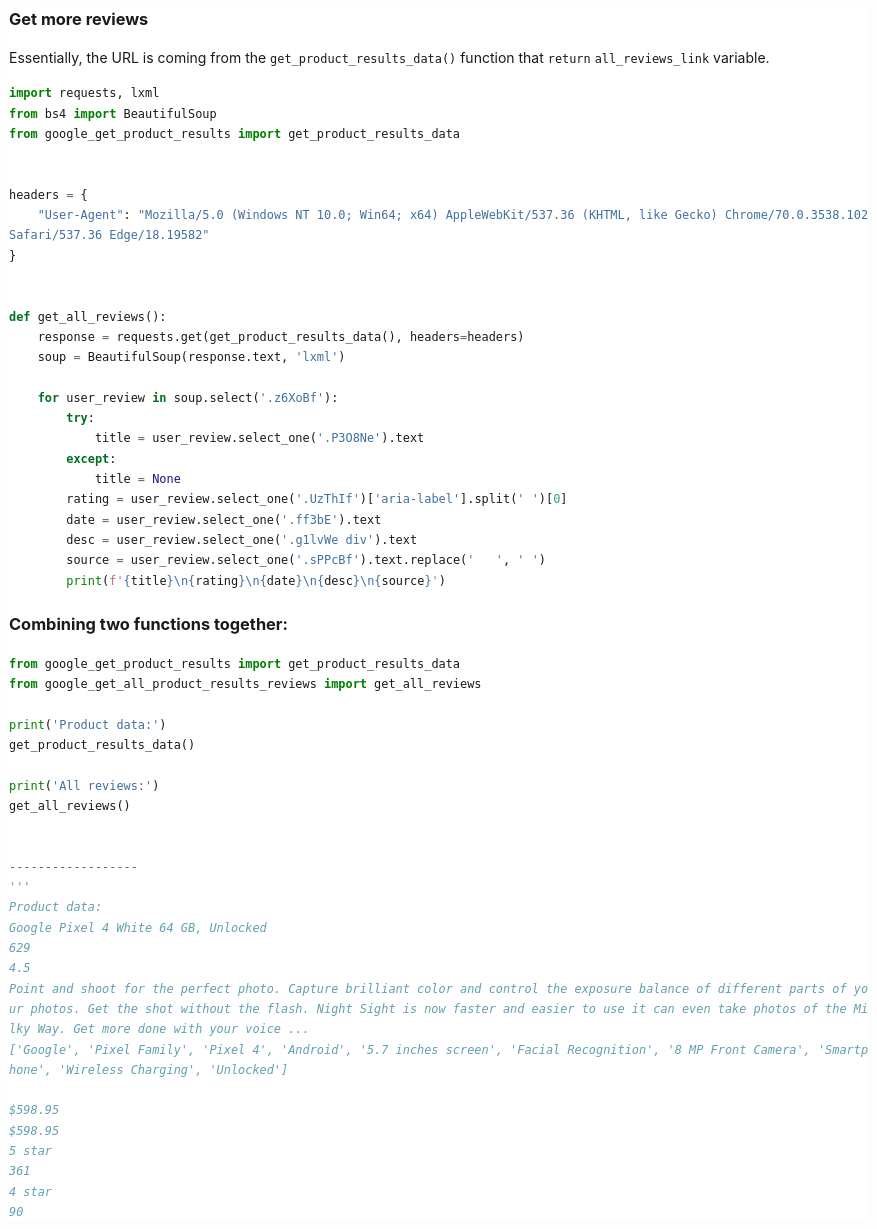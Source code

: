 

### Get more reviews
Essentially, the URL is coming from the  `get_product_results_data()` function that `return` `all_reviews_link` variable.

```python
import requests, lxml
from bs4 import BeautifulSoup
from google_get_product_results import get_product_results_data


headers = {
    "User-Agent": "Mozilla/5.0 (Windows NT 10.0; Win64; x64) AppleWebKit/537.36 (KHTML, like Gecko) Chrome/70.0.3538.102 Safari/537.36 Edge/18.19582"
}


def get_all_reviews():
    response = requests.get(get_product_results_data(), headers=headers)
    soup = BeautifulSoup(response.text, 'lxml')

    for user_review in soup.select('.z6XoBf'):
        try:
            title = user_review.select_one('.P3O8Ne').text
        except:
            title = None
        rating = user_review.select_one('.UzThIf')['aria-label'].split(' ')[0]
        date = user_review.select_one('.ff3bE').text
        desc = user_review.select_one('.g1lvWe div').text
        source = user_review.select_one('.sPPcBf').text.replace('   ', ' ')
        print(f'{title}\n{rating}\n{date}\n{desc}\n{source}')
```

### Combining two functions together:

```python
from google_get_product_results import get_product_results_data
from google_get_all_product_results_reviews import get_all_reviews

print('Product data:')
get_product_results_data()

print('All reviews:')
get_all_reviews()


------------------
'''
Product data:
Google Pixel 4 White 64 GB, Unlocked
629
4.5
Point and shoot for the perfect photo. Capture brilliant color and control the exposure balance of different parts of your photos. Get the shot without the flash. Night Sight is now faster and easier to use it can even take photos of the Milky Way. Get more done with your voice ...
['Google', 'Pixel Family', 'Pixel 4', 'Android', '5.7 inches screen', 'Facial Recognition', '8 MP Front Camera', 'Smartphone', 'Wireless Charging', 'Unlocked']

$598.95
$598.95
5 star
361
4 star
90
```